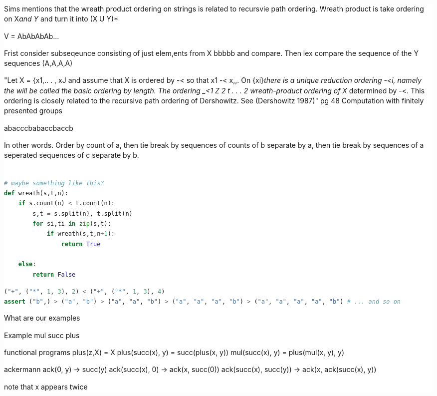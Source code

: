Sims mentions that the wreath product ordering on strings is related to recursvie path ordering.
Wreath product is take ordering on X*and Y* and turn it into (X U Y)*

V = AbAbAbAb...

Frist consider subseqeunce consisting of just elem,ents from X  bbbbb and compare.
Then lex compare the sequence of the Y sequences (A,A,A,A)

"Let X = {x1,.. . , xJ and assume that X is ordered by -< so that x1 -<
x,,. On {xi}*there is a unique reduction ordering -<i, namely the
will be called the basic
ordering by length. The ordering _<1 Z 2 t . . . 2
wreath-product ordering of X* determined by -<. This ordering is closely
related to the recursive path ordering of Dershowitz. See (Dershowitz 1987)" pg 48 Computation with finitely presented groups

abacccbabaccbaccb

In other words. Order by count of a, then tie break by sequences of counts of b separate by a, then tie break by sequences of a seperated sequences of c separate by b.

```python

# maybe something like this?
def wreath(s,t,n):
    if s.count(n) < t.count(n):
        s,t = s.split(n), t.split(n)
        for si,ti in zip(s,t):
            if wreath(s,t,n+1):
                return True
            
    else:
        return False

```

```python
("+", ("*", 1, 3), 2) < ("+", ("*", 1, 3), 4) 
assert ("b",) > ("a", "b") > ("a", "a", "b") > ("a", "a", "a", "b") > ("a", "a", "a", "a", "b") # ... and so on
```

What are our examples

Example mul succ plus

functional programs
plus(z,X) = X
plus(succ(x), y) = succ(plus(x, y))
mul(succ(x), y) = plus(mul(x, y), y)

ackermann
ack(0, y) -> succ(y)
ack(succ(x), 0) -> ack(x, succ(0))
ack(succ(x), succ(y)) -> ack(x, ack(succ(x), y))

note that x appears twice
